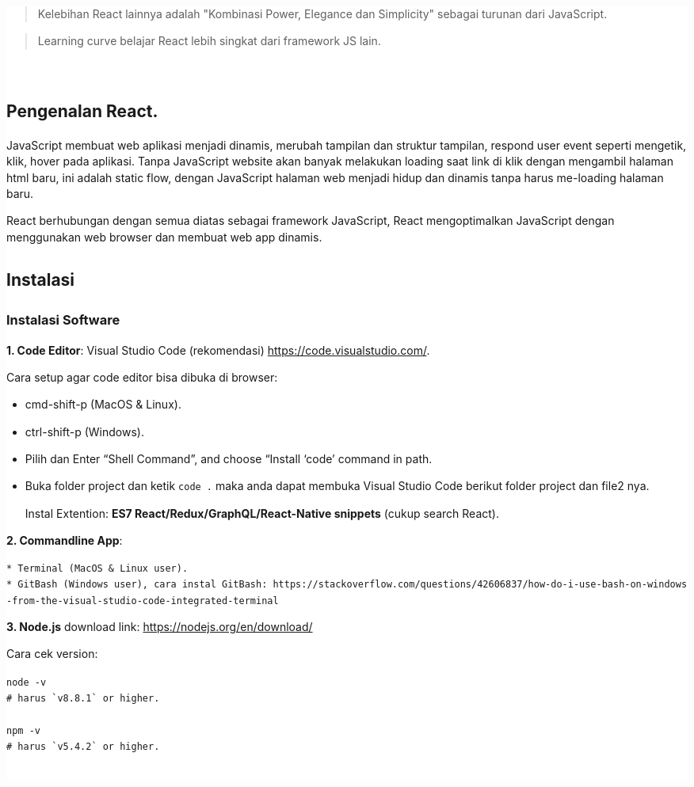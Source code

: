 > Kelebihan React lainnya adalah "Kombinasi Power, Elegance dan Simplicity" sebagai turunan dari JavaScript.

> Learning curve belajar React lebih singkat dari framework JS lain.



<br>

## Pengenalan React.

JavaScript membuat web aplikasi menjadi dinamis, merubah tampilan dan struktur tampilan, respond user event seperti mengetik, klik, hover pada aplikasi. Tanpa JavaScript website akan banyak melakukan loading saat link di klik dengan mengambil halaman html baru, ini adalah static flow, dengan JavaScript halaman web menjadi hidup dan dinamis tanpa harus me-loading halaman baru.

React berhubungan dengan semua diatas sebagai framework JavaScript, React mengoptimalkan JavaScript dengan menggunakan web browser dan membuat web app dinamis.


## Instalasi

### Instalasi Software

**1. Code Editor**: Visual Studio Code (rekomendasi) https://code.visualstudio.com/.

Cara setup agar code editor bisa dibuka di browser:
	
* cmd-shift-p (MacOS & Linux).
* ctrl-shift-p (Windows).
* Pilih dan Enter “Shell Command”, and choose “Install ‘code’ command in path.
* Buka folder project dan ketik ```code .``` maka anda dapat membuka Visual Studio Code berikut folder project dan file2 nya.
	
	Instal Extention: **ES7 React/Redux/GraphQL/React-Native snippets** (cukup search React).
	

**2. Commandline App**: 
		
	* Terminal (MacOS & Linux user). 
	* GitBash (Windows user), cara instal GitBash: https://stackoverflow.com/questions/42606837/how-do-i-use-bash-on-windows-from-the-visual-studio-code-integrated-terminal
		
**3. Node.js** download link: https://nodejs.org/en/download/

Cara cek version:
		
	node -v
	# harus `v8.8.1` or higher.

	npm -v
	# harus `v5.4.2` or higher.

<br>
